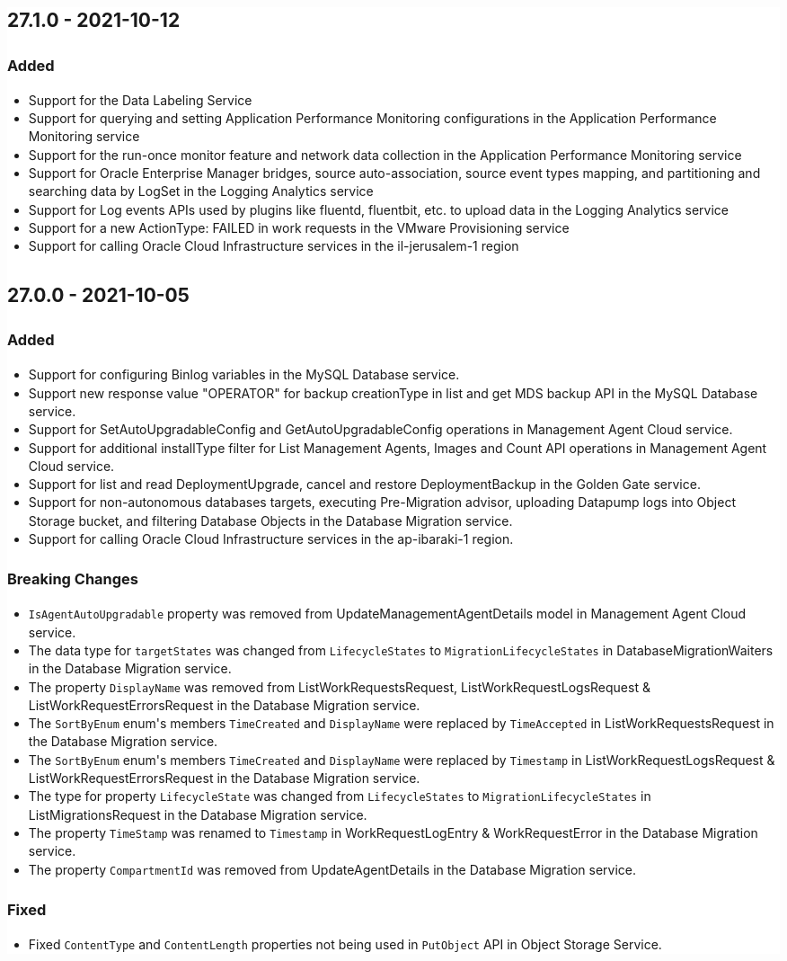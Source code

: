 ## 27.1.0 - 2021-10-12
### Added
- Support for the Data Labeling Service
- Support for querying and setting Application Performance Monitoring configurations in the Application Performance Monitoring service
- Support for the run-once monitor feature and network data collection in the Application Performance Monitoring service
- Support for Oracle Enterprise Manager bridges, source auto-association, source event types mapping, and partitioning and searching data by LogSet in the Logging Analytics service
- Support for Log events APIs used by plugins like fluentd, fluentbit, etc. to upload data in the Logging Analytics service
- Support for a new ActionType: FAILED in work requests in the VMware Provisioning service
- Support for calling Oracle Cloud Infrastructure services in the il-jerusalem-1 region

## 27.0.0 - 2021-10-05
### Added
- Support for configuring Binlog variables in the MySQL Database service.
- Support new response value "OPERATOR" for backup creationType in list and get MDS backup API in the MySQL Database service.
- Support for SetAutoUpgradableConfig and GetAutoUpgradableConfig operations in Management Agent Cloud service.
- Support for additional installType filter for List Management Agents, Images and Count API operations in Management Agent Cloud service.
- Support for list and read DeploymentUpgrade, cancel and restore DeploymentBackup in the Golden Gate service.
- Support for non-autonomous databases targets, executing Pre-Migration advisor, uploading Datapump logs into Object Storage bucket, and filtering Database Objects in the Database Migration service.
- Support for calling Oracle Cloud Infrastructure services in the ap-ibaraki-1 region.

### Breaking Changes
- `IsAgentAutoUpgradable` property was removed from UpdateManagementAgentDetails model in Management Agent Cloud service.
- The data type for `targetStates` was changed from `LifecycleStates` to `MigrationLifecycleStates` in DatabaseMigrationWaiters in the Database Migration service.
- The property `DisplayName` was removed from ListWorkRequestsRequest, ListWorkRequestLogsRequest & ListWorkRequestErrorsRequest in the Database Migration service.
- The `SortByEnum` enum's members `TimeCreated` and `DisplayName` were replaced by `TimeAccepted` in ListWorkRequestsRequest in the Database Migration service.
- The `SortByEnum` enum's members `TimeCreated` and `DisplayName` were replaced by `Timestamp` in ListWorkRequestLogsRequest & ListWorkRequestErrorsRequest in the Database Migration service.
- The type for property `LifecycleState` was changed from `LifecycleStates` to `MigrationLifecycleStates` in ListMigrationsRequest in the Database Migration service.
- The property `TimeStamp` was renamed to `Timestamp` in WorkRequestLogEntry & WorkRequestError in the Database Migration service.
- The property `CompartmentId` was removed from UpdateAgentDetails in the Database Migration service.

### Fixed
- Fixed `ContentType` and `ContentLength` properties not being used in `PutObject` API in Object Storage Service.
